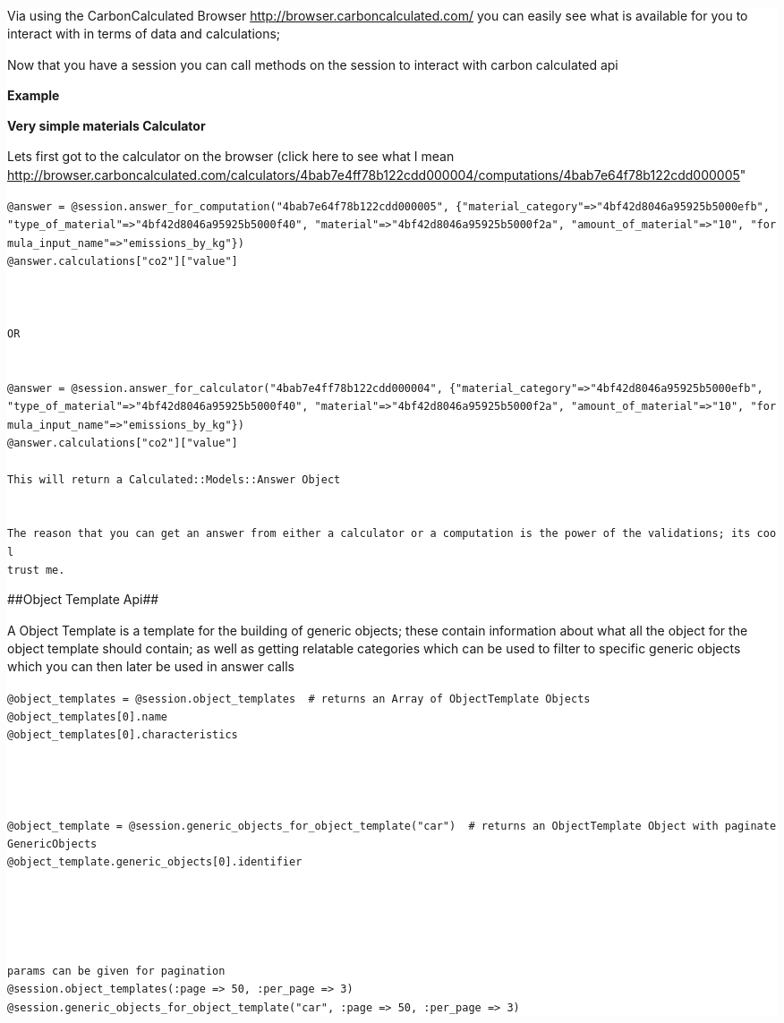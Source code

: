 Via using the CarbonCalculated Browser http://browser.carboncalculated.com/ you can easily see what is available for you to interact with in terms of 
data and calculations;

Now that you have a session you can call methods on the session to interact with carbon calculated api

**Example**

**Very simple materials Calculator**

Lets first got to the calculator on the browser (click here to see what I mean http://browser.carboncalculated.com/calculators/4bab7e4ff78b122cdd000004/computations/4bab7e64f78b122cdd000005"

    @answer = @session.answer_for_computation("4bab7e64f78b122cdd000005", {"material_category"=>"4bf42d8046a95925b5000efb", "type_of_material"=>"4bf42d8046a95925b5000f40", "material"=>"4bf42d8046a95925b5000f2a", "amount_of_material"=>"10", "formula_input_name"=>"emissions_by_kg"})
    @answer.calculations["co2"]["value"]
    
    
    
    OR
    
    
    @answer = @session.answer_for_calculator("4bab7e4ff78b122cdd000004", {"material_category"=>"4bf42d8046a95925b5000efb", "type_of_material"=>"4bf42d8046a95925b5000f40", "material"=>"4bf42d8046a95925b5000f2a", "amount_of_material"=>"10", "formula_input_name"=>"emissions_by_kg"})
    @answer.calculations["co2"]["value"]
    
    This will return a Calculated::Models::Answer Object
    
    
    The reason that you can get an answer from either a calculator or a computation is the power of the validations; its cool
    trust me.
    
##Object Template Api##

A Object Template is a template for the building of generic objects; these contain information about what
all the object for the object template should contain; as well as getting relatable categories which can be 
used to filter to specific generic objects which you can then later be used in answer calls

    @object_templates = @session.object_templates  # returns an Array of ObjectTemplate Objects
    @object_templates[0].name
    @object_templates[0].characteristics
  
  
  
  
    @object_template = @session.generic_objects_for_object_template("car")  # returns an ObjectTemplate Object with paginate GenericObjects
    @object_template.generic_objects[0].identifier
  
  
  
  
  
    params can be given for pagination
    @session.object_templates(:page => 50, :per_page => 3)
    @session.generic_objects_for_object_template("car", :page => 50, :per_page => 3)
  